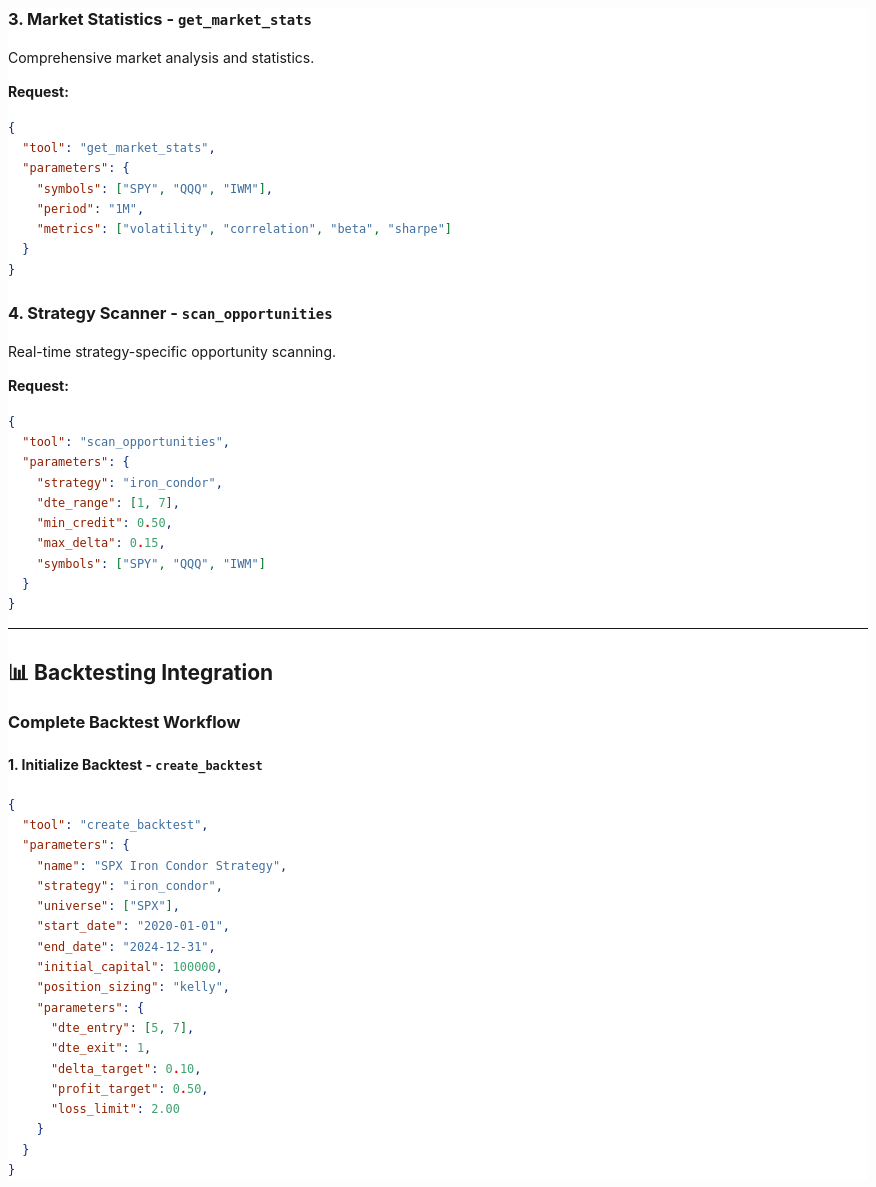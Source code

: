 ### 3. **Market Statistics** - `get_market_stats`

Comprehensive market analysis and statistics.

**Request:**
```json
{
  "tool": "get_market_stats",
  "parameters": {
    "symbols": ["SPY", "QQQ", "IWM"],
    "period": "1M",
    "metrics": ["volatility", "correlation", "beta", "sharpe"]
  }
}
```

### 4. **Strategy Scanner** - `scan_opportunities`

Real-time strategy-specific opportunity scanning.

**Request:**
```json
{
  "tool": "scan_opportunities",
  "parameters": {
    "strategy": "iron_condor",
    "dte_range": [1, 7],
    "min_credit": 0.50,
    "max_delta": 0.15,
    "symbols": ["SPY", "QQQ", "IWM"]
  }
}
```

---

## 📊 Backtesting Integration

### Complete Backtest Workflow

#### 1. **Initialize Backtest** - `create_backtest`

```json
{
  "tool": "create_backtest",
  "parameters": {
    "name": "SPX Iron Condor Strategy",
    "strategy": "iron_condor",
    "universe": ["SPX"],
    "start_date": "2020-01-01",
    "end_date": "2024-12-31", 
    "initial_capital": 100000,
    "position_sizing": "kelly",
    "parameters": {
      "dte_entry": [5, 7],
      "dte_exit": 1,
      "delta_target": 0.10,
      "profit_target": 0.50,
      "loss_limit": 2.00
    }
  }
}
```
